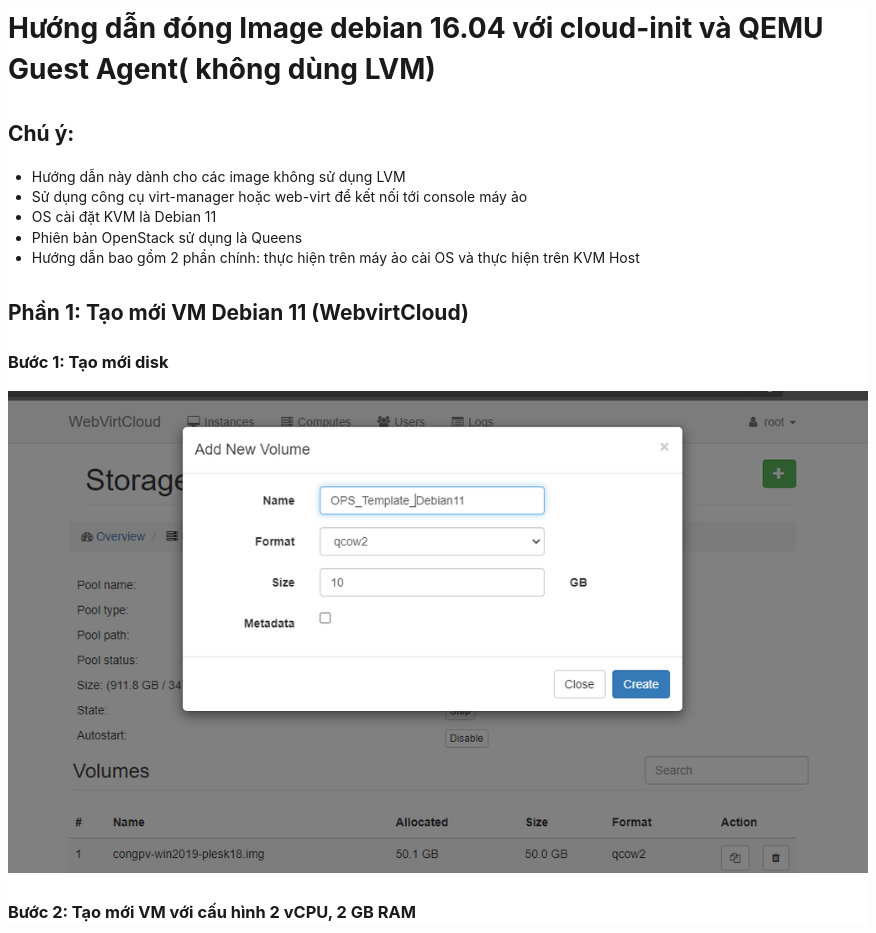 # Hướng dẫn đóng Image debian 16.04 với cloud-init và QEMU Guest Agent( không dùng LVM)

## Chú ý:

- Hướng dẫn này dành cho các image không sử dụng LVM
- Sử dụng công cụ virt-manager hoặc web-virt để kết nối tới console máy ảo
- OS cài đặt KVM là Debian 11
- Phiên bản OpenStack sử dụng là Queens
- Hướng dẫn bao gồm 2 phần chính: thực hiện trên máy ảo cài OS và thực hiện trên KVM Host

## Phần 1: Tạo mới VM Debian 11 (WebvirtCloud)
### Bước 1: Tạo mới disk
<img src = "Images\debian11\1.png">

### Bước 2: Tạo mới VM với cấu hình 2 vCPU, 2 GB RAM